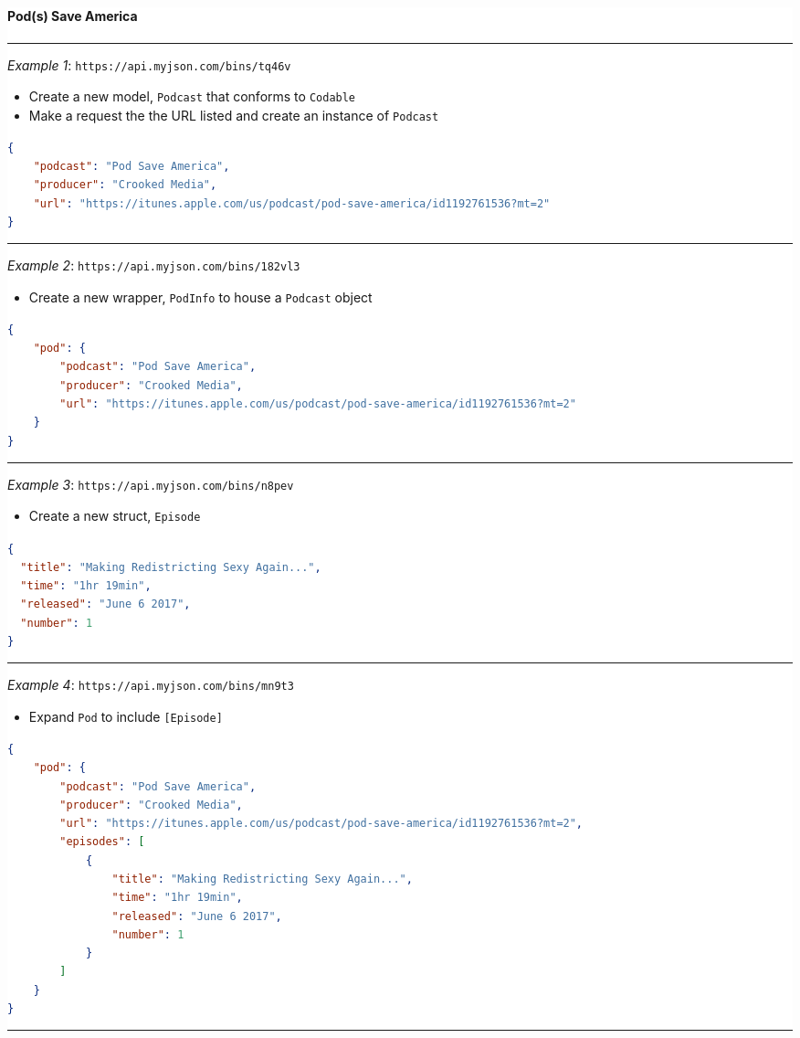 #### Pod(s) Save America

---
*Example 1*: `https://api.myjson.com/bins/tq46v`

- Create a new model, `Podcast` that conforms to `Codable`
- Make a request the the URL listed and create an instance of `Podcast`

```json
{
    "podcast": "Pod Save America",
    "producer": "Crooked Media",
    "url": "https://itunes.apple.com/us/podcast/pod-save-america/id1192761536?mt=2"
}
```

---
*Example 2*:  `https://api.myjson.com/bins/182vl3`

-  Create a new wrapper, `PodInfo` to house a `Podcast` object

```json
{
    "pod": {
        "podcast": "Pod Save America",
        "producer": "Crooked Media",
        "url": "https://itunes.apple.com/us/podcast/pod-save-america/id1192761536?mt=2"
    }
}
```

---
*Example 3*: `https://api.myjson.com/bins/n8pev`

- Create a new struct, `Episode`

```json
{
  "title": "Making Redistricting Sexy Again...",
  "time": "1hr 19min",
  "released": "June 6 2017",
  "number": 1
}
```

---
*Example 4*: `https://api.myjson.com/bins/mn9t3`

- Expand `Pod` to include `[Episode]`

```json
{
    "pod": {
        "podcast": "Pod Save America",
        "producer": "Crooked Media",
        "url": "https://itunes.apple.com/us/podcast/pod-save-america/id1192761536?mt=2",
        "episodes": [
            {
                "title": "Making Redistricting Sexy Again...",
                "time": "1hr 19min",
                "released": "June 6 2017",
                "number": 1
            }
        ]
    }
}
```

---
